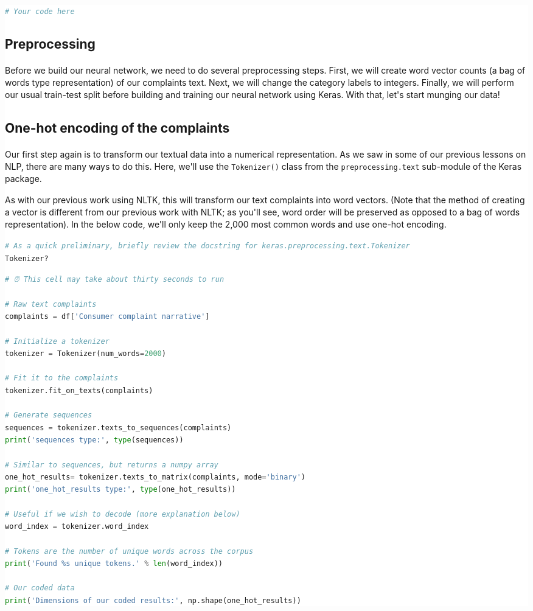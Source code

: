 
```python
# Your code here
```

## Preprocessing

Before we build our neural network, we need to do several preprocessing steps. First, we will create word vector counts (a bag of words type representation) of our complaints text. Next, we will change the category labels to integers. Finally, we will perform our usual train-test split before building and training our neural network using Keras. With that, let's start munging our data! 

## One-hot encoding of the complaints

Our first step again is to transform our textual data into a numerical representation. As we saw in some of our previous lessons on NLP, there are many ways to do this. Here, we'll use the `Tokenizer()` class from the `preprocessing.text` sub-module of the Keras package.   

As with our previous work using NLTK, this will transform our text complaints into word vectors. (Note that the method of creating a vector is different from our previous work with NLTK; as you'll see, word order will be preserved as opposed to a bag of words representation). In the below code, we'll only keep the 2,000 most common words and use one-hot encoding. 




```python
# As a quick preliminary, briefly review the docstring for keras.preprocessing.text.Tokenizer
Tokenizer?
```


```python
# ⏰ This cell may take about thirty seconds to run

# Raw text complaints
complaints = df['Consumer complaint narrative'] 

# Initialize a tokenizer 
tokenizer = Tokenizer(num_words=2000) 

# Fit it to the complaints
tokenizer.fit_on_texts(complaints) 

# Generate sequences
sequences = tokenizer.texts_to_sequences(complaints) 
print('sequences type:', type(sequences))

# Similar to sequences, but returns a numpy array
one_hot_results= tokenizer.texts_to_matrix(complaints, mode='binary') 
print('one_hot_results type:', type(one_hot_results))

# Useful if we wish to decode (more explanation below)
word_index = tokenizer.word_index 

# Tokens are the number of unique words across the corpus
print('Found %s unique tokens.' % len(word_index)) 

# Our coded data
print('Dimensions of our coded results:', np.shape(one_hot_results)) 
```

